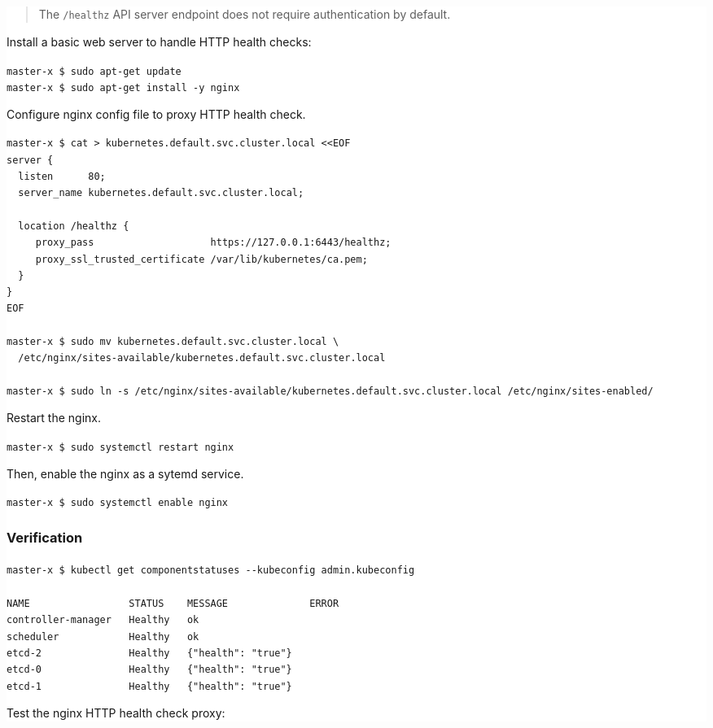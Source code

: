 > The `/healthz` API server endpoint does not require authentication by default.

Install a basic web server to handle HTTP health checks:

```
master-x $ sudo apt-get update
master-x $ sudo apt-get install -y nginx
```

Configure nginx config file to proxy HTTP health check.

```
master-x $ cat > kubernetes.default.svc.cluster.local <<EOF
server {
  listen      80;
  server_name kubernetes.default.svc.cluster.local;

  location /healthz {
     proxy_pass                    https://127.0.0.1:6443/healthz;
     proxy_ssl_trusted_certificate /var/lib/kubernetes/ca.pem;
  }
}
EOF

master-x $ sudo mv kubernetes.default.svc.cluster.local \
  /etc/nginx/sites-available/kubernetes.default.svc.cluster.local

master-x $ sudo ln -s /etc/nginx/sites-available/kubernetes.default.svc.cluster.local /etc/nginx/sites-enabled/
```

Restart the nginx.

```
master-x $ sudo systemctl restart nginx
```

Then, enable the nginx as a sytemd service.

```
master-x $ sudo systemctl enable nginx
```

### Verification

```
master-x $ kubectl get componentstatuses --kubeconfig admin.kubeconfig

NAME                 STATUS    MESSAGE              ERROR
controller-manager   Healthy   ok
scheduler            Healthy   ok
etcd-2               Healthy   {"health": "true"}
etcd-0               Healthy   {"health": "true"}
etcd-1               Healthy   {"health": "true"}
```

Test the nginx HTTP health check proxy:
